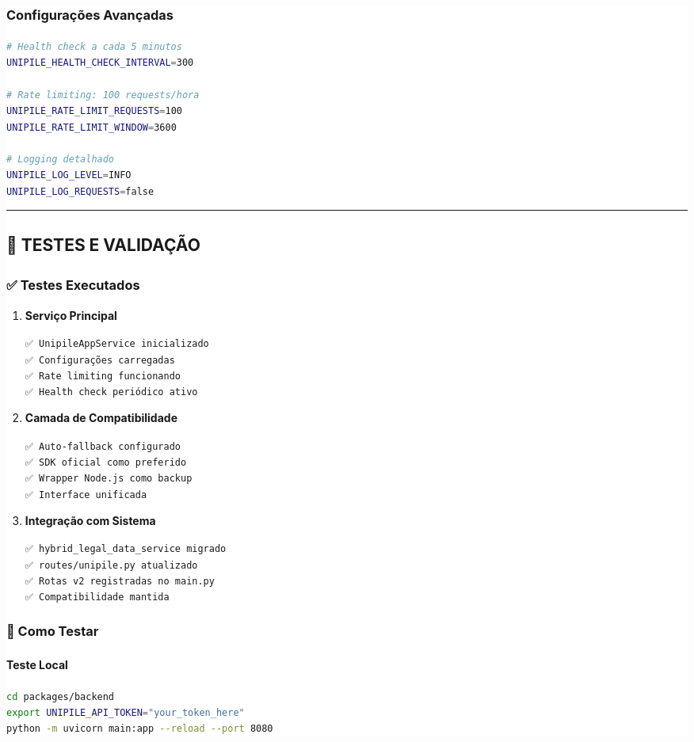 ### Configurações Avançadas
```bash
# Health check a cada 5 minutos
UNIPILE_HEALTH_CHECK_INTERVAL=300

# Rate limiting: 100 requests/hora
UNIPILE_RATE_LIMIT_REQUESTS=100
UNIPILE_RATE_LIMIT_WINDOW=3600

# Logging detalhado
UNIPILE_LOG_LEVEL=INFO
UNIPILE_LOG_REQUESTS=false
```

---

## 🧪 TESTES E VALIDAÇÃO

### ✅ Testes Executados

1. **Serviço Principal**
   ```bash
   ✅ UnipileAppService inicializado
   ✅ Configurações carregadas
   ✅ Rate limiting funcionando
   ✅ Health check periódico ativo
   ```

2. **Camada de Compatibilidade**
   ```bash
   ✅ Auto-fallback configurado
   ✅ SDK oficial como preferido
   ✅ Wrapper Node.js como backup
   ✅ Interface unificada
   ```

3. **Integração com Sistema**
   ```bash
   ✅ hybrid_legal_data_service migrado
   ✅ routes/unipile.py atualizado
   ✅ Rotas v2 registradas no main.py
   ✅ Compatibilidade mantida
   ```

### 🧪 Como Testar

#### Teste Local
```bash
cd packages/backend
export UNIPILE_API_TOKEN="your_token_here"
python -m uvicorn main:app --reload --port 8080
```

